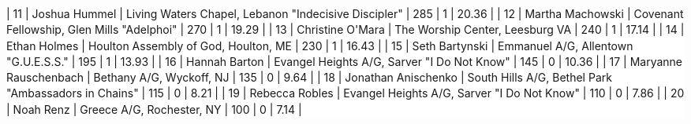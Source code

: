 |   11 | Joshua Hummel         | Living Waters Chapel, Lebanon "Indecisive Discipler" |   285 |    1 | 20.36 |
|   12 | Martha Machowski      | Covenant Fellowship, Glen Mills "Adelphoi"           |   270 |    1 | 19.29 |
|   13 | Christine O'Mara      | The Worship Center, Leesburg VA                      |   240 |    1 | 17.14 |
|   14 | Ethan Holmes          | Houlton Assembly of God, Houlton, ME                 |   230 |    1 | 16.43 |
|   15 | Seth Bartynski        | Emmanuel A/G, Allentown "G.U.E.S.S."                 |   195 |    1 | 13.93 |
|   16 | Hannah Barton         | Evangel Heights A/G, Sarver "I Do Not Know"          |   145 |    0 | 10.36 |
|   17 | Maryanne Rauschenbach | Bethany A/G, Wyckoff, NJ                             |   135 |    0 |  9.64 |
|   18 | Jonathan Anischenko   | South Hills A/G, Bethel Park "Ambassadors in Chains" |   115 |    0 |  8.21 |
|   19 | Rebecca Robles        | Evangel Heights A/G, Sarver "I Do Not Know"          |   110 |    0 |  7.86 |
|   20 | Noah Renz             | Greece A/G, Rochester, NY                            |   100 |    0 |  7.14 |